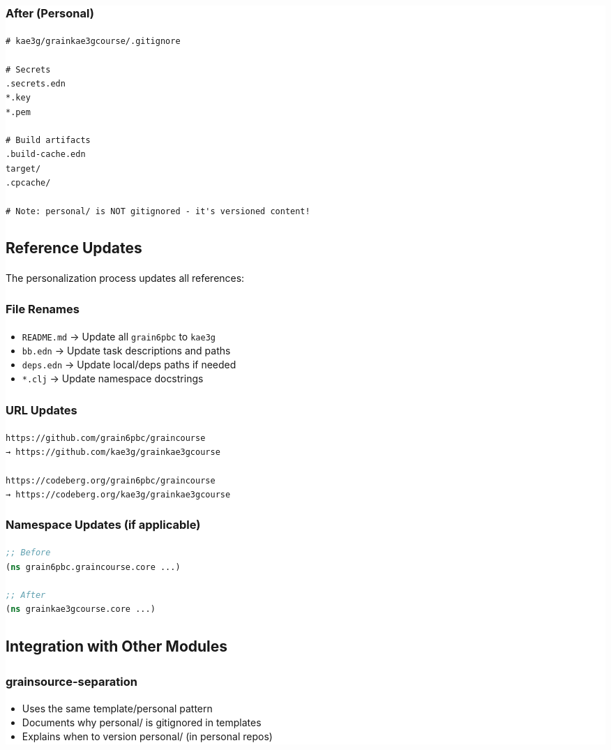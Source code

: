 ### After (Personal)

```gitignore
# kae3g/grainkae3gcourse/.gitignore

# Secrets
.secrets.edn
*.key
*.pem

# Build artifacts
.build-cache.edn
target/
.cpcache/

# Note: personal/ is NOT gitignored - it's versioned content!
```

## Reference Updates

The personalization process updates all references:

### File Renames
- `README.md` → Update all `grain6pbc` to `kae3g`
- `bb.edn` → Update task descriptions and paths
- `deps.edn` → Update local/deps paths if needed
- `*.clj` → Update namespace docstrings

### URL Updates
```
https://github.com/grain6pbc/graincourse
→ https://github.com/kae3g/grainkae3gcourse

https://codeberg.org/grain6pbc/graincourse
→ https://codeberg.org/kae3g/grainkae3gcourse
```

### Namespace Updates (if applicable)
```clojure
;; Before
(ns grain6pbc.graincourse.core ...)

;; After
(ns grainkae3gcourse.core ...)
```

## Integration with Other Modules

### grainsource-separation
- Uses the same template/personal pattern
- Documents why personal/ is gitignored in templates
- Explains when to version personal/ (in personal repos)
